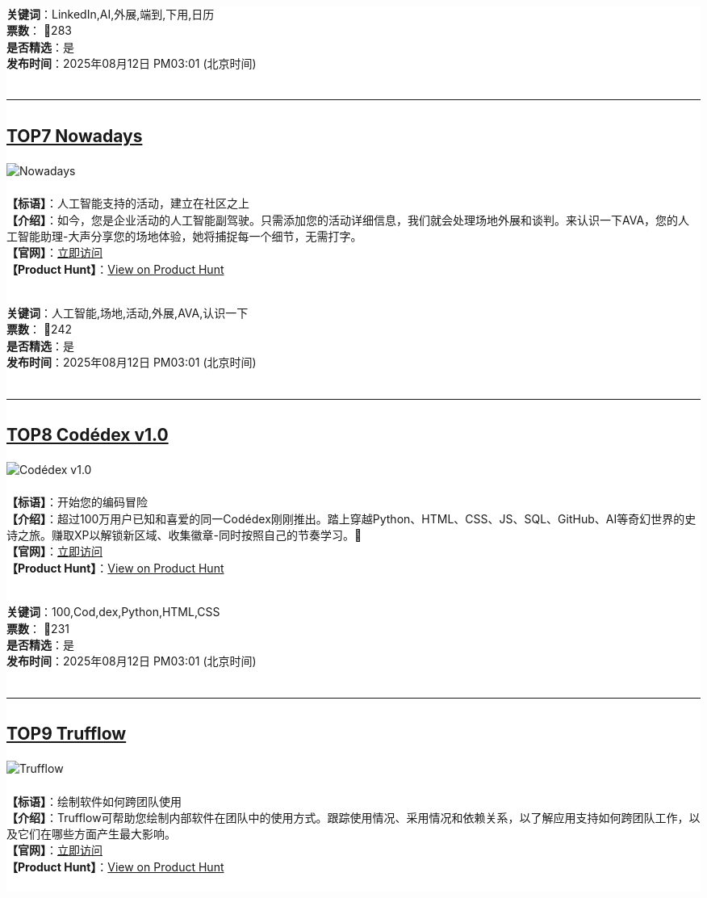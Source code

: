 **关键词**：LinkedIn,AI,外展,端到,下用,日历<br />
**票数**： 🔺283<br />
**是否精选**：是<br />
**发布时间**：2025年08月12日 PM03:01 (北京时间)<br /><br />

---

## [TOP7    Nowadays](https://www.producthunt.com/products/nowadays)
![Nowadays](https://ph-files.imgix.net/80c366fb-0e1d-4c41-9459-9ad375653957.png?auto=format&fit=crop&frame=1&h=512&w=1024)<br /><br />
**【标语】**：人工智能支持的活动，建立在社区之上<br />
**【介绍】**：如今，您是企业活动的人工智能副驾驶。只需添加您的活动详细信息，我们就会处理场地外展和谈判。来认识一下AVA，您的人工智能助理-大声分享您的场地体验，她将捕捉每一个细节，无需打字。<br />
**【官网】**：[立即访问](https://www.producthunt.com/r/RXTJ6ZHNZKIZV4)<br />
**【Product Hunt】**：[View on Product Hunt](https://www.producthunt.com/products/nowadays)<br /><br />

**关键词**：人工智能,场地,活动,外展,AVA,认识一下<br />
**票数**： 🔺242<br />
**是否精选**：是<br />
**发布时间**：2025年08月12日 PM03:01 (北京时间)<br /><br />

---

## [TOP8    Codédex v1.0](https://www.producthunt.com/products/codedex)
![Codédex v1.0](https://ph-files.imgix.net/c8f7f693-3d9e-43f3-9548-763555eb8012.png?auto=format&fit=crop&frame=1&h=512&w=1024)<br /><br />
**【标语】**：开始您的编码冒险<br />
**【介绍】**：超过100万用户已知和喜爱的同一Codédex刚刚推出。踏上穿越Python、HTML、CSS、JS、SQL、GitHub、AI等奇幻世界的史诗之旅。赚取XP以解锁新区域、收集徽章-同时按照自己的节奏学习。👾<br />
**【官网】**：[立即访问](https://www.producthunt.com/r/D5L3GJASSVRJBR)<br />
**【Product Hunt】**：[View on Product Hunt](https://www.producthunt.com/products/codedex)<br /><br />

**关键词**：100,Cod,dex,Python,HTML,CSS<br />
**票数**： 🔺231<br />
**是否精选**：是<br />
**发布时间**：2025年08月12日 PM03:01 (北京时间)<br /><br />

---

## [TOP9    Trufflow](https://www.producthunt.com/products/trufflow)
![Trufflow](https://ph-files.imgix.net/efdb150f-c051-463f-97d3-d8fd063dfe1f.png?auto=format&fit=crop&frame=1&h=512&w=1024)<br /><br />
**【标语】**：绘制软件如何跨团队使用<br />
**【介绍】**：Trufflow可帮助您绘制内部软件在团队中的使用方式。跟踪使用情况、采用情况和依赖关系，以了解应用支持如何跨团队工作，以及它们在哪些方面产生最大影响。<br />
**【官网】**：[立即访问](https://www.producthunt.com/r/B6V73LTENVJGMA)<br />
**【Product Hunt】**：[View on Product Hunt](https://www.producthunt.com/products/trufflow)<br /><br />
